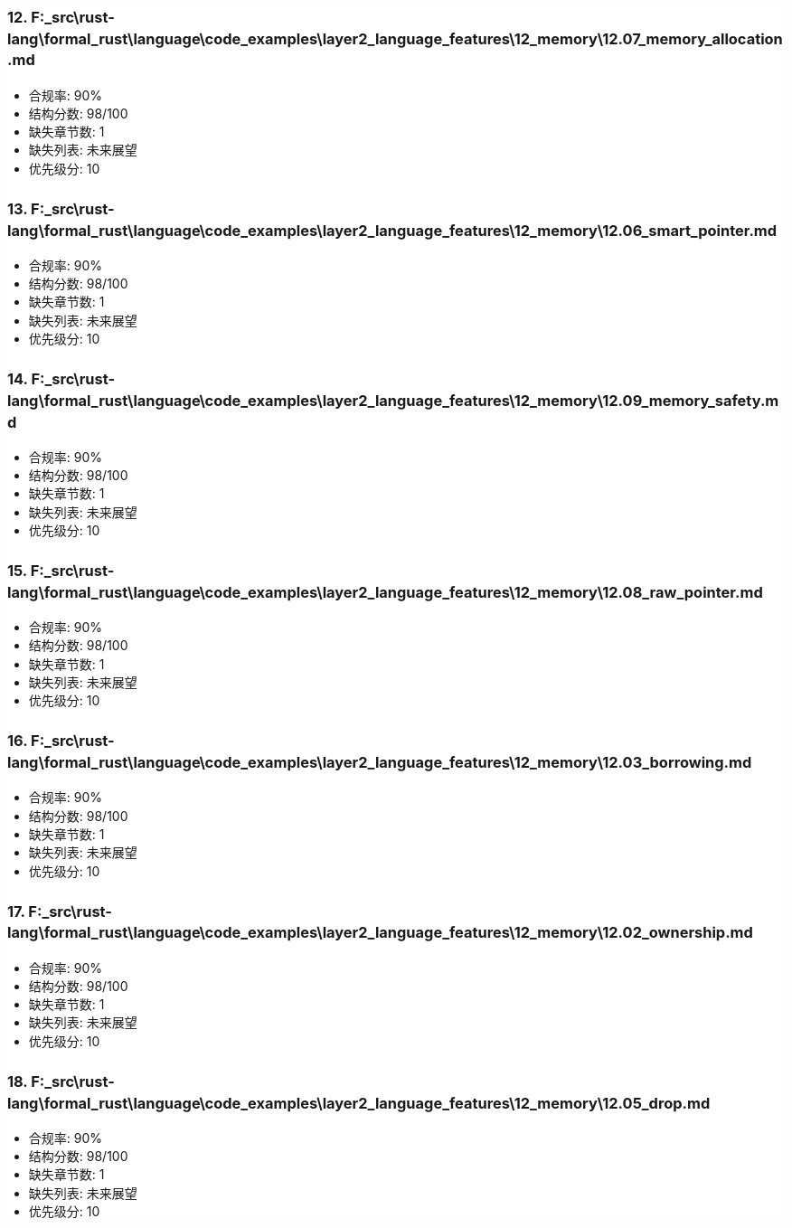 ### 12. F:\_src\rust-lang\formal_rust\language\code_examples\layer2_language_features\12_memory\12.07_memory_allocation.md
- 合规率: 90%
- 结构分数: 98/100
- 缺失章节数: 1
- 缺失列表: 未来展望
- 优先级分: 10

### 13. F:\_src\rust-lang\formal_rust\language\code_examples\layer2_language_features\12_memory\12.06_smart_pointer.md
- 合规率: 90%
- 结构分数: 98/100
- 缺失章节数: 1
- 缺失列表: 未来展望
- 优先级分: 10

### 14. F:\_src\rust-lang\formal_rust\language\code_examples\layer2_language_features\12_memory\12.09_memory_safety.md
- 合规率: 90%
- 结构分数: 98/100
- 缺失章节数: 1
- 缺失列表: 未来展望
- 优先级分: 10

### 15. F:\_src\rust-lang\formal_rust\language\code_examples\layer2_language_features\12_memory\12.08_raw_pointer.md
- 合规率: 90%
- 结构分数: 98/100
- 缺失章节数: 1
- 缺失列表: 未来展望
- 优先级分: 10

### 16. F:\_src\rust-lang\formal_rust\language\code_examples\layer2_language_features\12_memory\12.03_borrowing.md
- 合规率: 90%
- 结构分数: 98/100
- 缺失章节数: 1
- 缺失列表: 未来展望
- 优先级分: 10

### 17. F:\_src\rust-lang\formal_rust\language\code_examples\layer2_language_features\12_memory\12.02_ownership.md
- 合规率: 90%
- 结构分数: 98/100
- 缺失章节数: 1
- 缺失列表: 未来展望
- 优先级分: 10

### 18. F:\_src\rust-lang\formal_rust\language\code_examples\layer2_language_features\12_memory\12.05_drop.md
- 合规率: 90%
- 结构分数: 98/100
- 缺失章节数: 1
- 缺失列表: 未来展望
- 优先级分: 10
